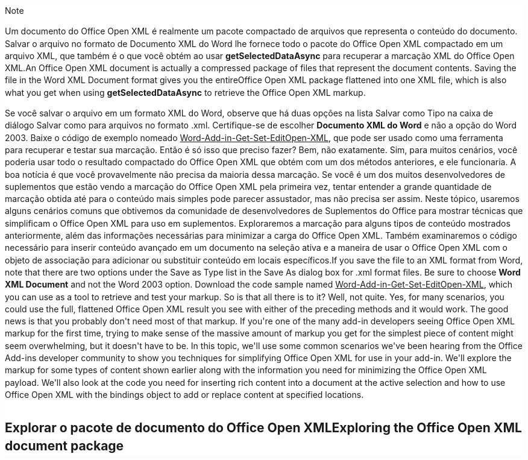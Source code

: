 

> [!NOTE]
> <span data-ttu-id="60a29-p106">Um documento do Office Open XML é realmente um pacote compactado de arquivos que representa o conteúdo do documento. Salvar o arquivo no formato de Documento XML do Word lhe fornece todo o pacote do Office Open XML compactado em um arquivo XML, que também é o que você obtém ao usar **getSelectedDataAsync** para recuperar a marcação XML do Office Open XML.</span><span class="sxs-lookup"><span data-stu-id="60a29-p106">An Office Open XML document is actually a compressed package of files that represent the document contents. Saving the file in the Word XML Document format gives you the entireOffice Open XML package flattened into one XML file, which is also what you get when using  **getSelectedDataAsync** to retrieve the Office Open XML markup.</span></span>

<span data-ttu-id="60a29-p107">Se você salvar o arquivo em um formato XML do Word, observe que há duas opções na lista Salvar como Tipo na caixa de diálogo Salvar como para arquivos no formato .xml. Certifique-se de escolher **Documento XML do Word** e não a opção do Word 2003. Baixe o código de exemplo nomeado [Word-Add-in-Get-Set-EditOpen-XML](https://github.com/OfficeDev/Word-Add-in-Get-Set-EditOpen-XML), que pode ser usado como uma ferramenta para recuperar e testar sua marcação. Então é só isso que preciso fazer? Bem, não exatamente. Sim, para muitos cenários, você poderia usar todo o resultado compactado do Office Open XML que obtém com um dos métodos anteriores, e ele funcionaria. A boa notícia é que você provavelmente não precisa da maioria dessa marcação. Se você é um dos muitos desenvolvedores de suplementos que estão vendo a marcação do Office Open XML pela primeira vez, tentar entender a grande quantidade de marcação obtida até para o conteúdo mais simples pode parecer assustador, mas não precisa ser assim. Neste tópico, usaremos alguns cenários comuns que obtivemos da comunidade de desenvolvedores de Suplementos do Office para mostrar técnicas que simplificam o Office Open XML para uso em suplementos. Exploraremos a marcação para alguns tipos de conteúdo mostrados anteriormente, além das informações necessárias para minimizar a carga do Office Open XML. Também examinaremos o código necessário para inserir conteúdo avançado em um documento na seleção ativa e a maneira de usar o Office Open XML com o objeto de associação para adicionar ou substituir conteúdo em locais específicos.</span><span class="sxs-lookup"><span data-stu-id="60a29-p107">If you save the file to an XML format from Word, note that there are two options under the Save as Type list in the Save As dialog box for .xml format files. Be sure to choose  **Word XML Document** and not the Word 2003 option. Download the code sample named [Word-Add-in-Get-Set-EditOpen-XML](https://github.com/OfficeDev/Word-Add-in-Get-Set-EditOpen-XML), which you can use as a tool to retrieve and test your markup. So is that all there is to it? Well, not quite. Yes, for many scenarios, you could use the full, flattened Office Open XML result you see with either of the preceding methods and it would work. The good news is that you probably don't need most of that markup. If you're one of the many add-in developers seeing Office Open XML markup for the first time, trying to make sense of the massive amount of markup you get for the simplest piece of content might seem overwhelming, but it doesn't have to be. In this topic, we'll use some common scenarios we've been hearing from the Office Add-ins developer community to show you techniques for simplifying Office Open XML for use in your add-in. We'll explore the markup for some types of content shown earlier along with the information you need for minimizing the Office Open XML payload. We'll also look at the code you need for inserting rich content into a document at the active selection and how to use Office Open XML with the bindings object to add or replace content at specified locations.</span></span>

## <a name="exploring-the-office-open-xml-document-package"></a><span data-ttu-id="60a29-167">Explorar o pacote de documento do Office Open XML</span><span class="sxs-lookup"><span data-stu-id="60a29-167">Exploring the Office Open XML document package</span></span>

